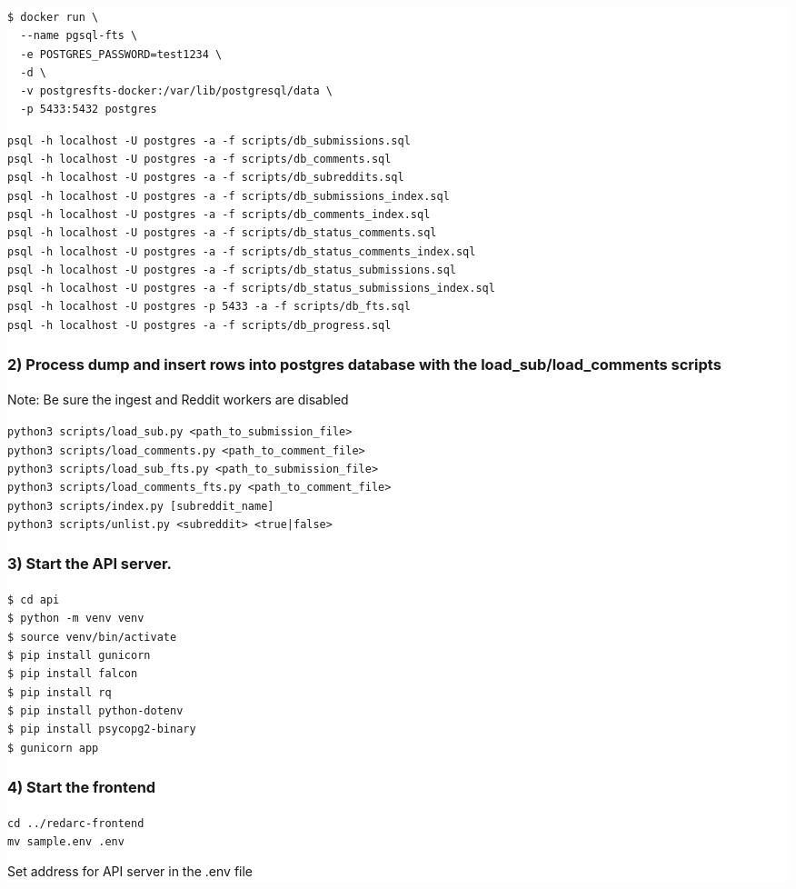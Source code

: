 ```
$ docker run \
  --name pgsql-fts \
  -e POSTGRES_PASSWORD=test1234 \
  -d \
  -v postgresfts-docker:/var/lib/postgresql/data \
  -p 5433:5432 postgres 
```

```
psql -h localhost -U postgres -a -f scripts/db_submissions.sql
psql -h localhost -U postgres -a -f scripts/db_comments.sql
psql -h localhost -U postgres -a -f scripts/db_subreddits.sql
psql -h localhost -U postgres -a -f scripts/db_submissions_index.sql
psql -h localhost -U postgres -a -f scripts/db_comments_index.sql
psql -h localhost -U postgres -a -f scripts/db_status_comments.sql
psql -h localhost -U postgres -a -f scripts/db_status_comments_index.sql
psql -h localhost -U postgres -a -f scripts/db_status_submissions.sql
psql -h localhost -U postgres -a -f scripts/db_status_submissions_index.sql
psql -h localhost -U postgres -p 5433 -a -f scripts/db_fts.sql
psql -h localhost -U postgres -a -f scripts/db_progress.sql
```

### 2) Process dump and insert rows into postgres database with the load_sub/load_comments scripts

Note: Be sure the ingest and Reddit workers are disabled
```
python3 scripts/load_sub.py <path_to_submission_file>
python3 scripts/load_comments.py <path_to_comment_file>
python3 scripts/load_sub_fts.py <path_to_submission_file>
python3 scripts/load_comments_fts.py <path_to_comment_file>
python3 scripts/index.py [subreddit_name]
python3 scripts/unlist.py <subreddit> <true|false>
```

### 3) Start the API server.

```
$ cd api
$ python -m venv venv
$ source venv/bin/activate
$ pip install gunicorn
$ pip install falcon
$ pip install rq
$ pip install python-dotenv
$ pip install psycopg2-binary
$ gunicorn app
```

### 4) Start the frontend

```
cd ../redarc-frontend
mv sample.env .env
```
Set address for API server in the .env file
